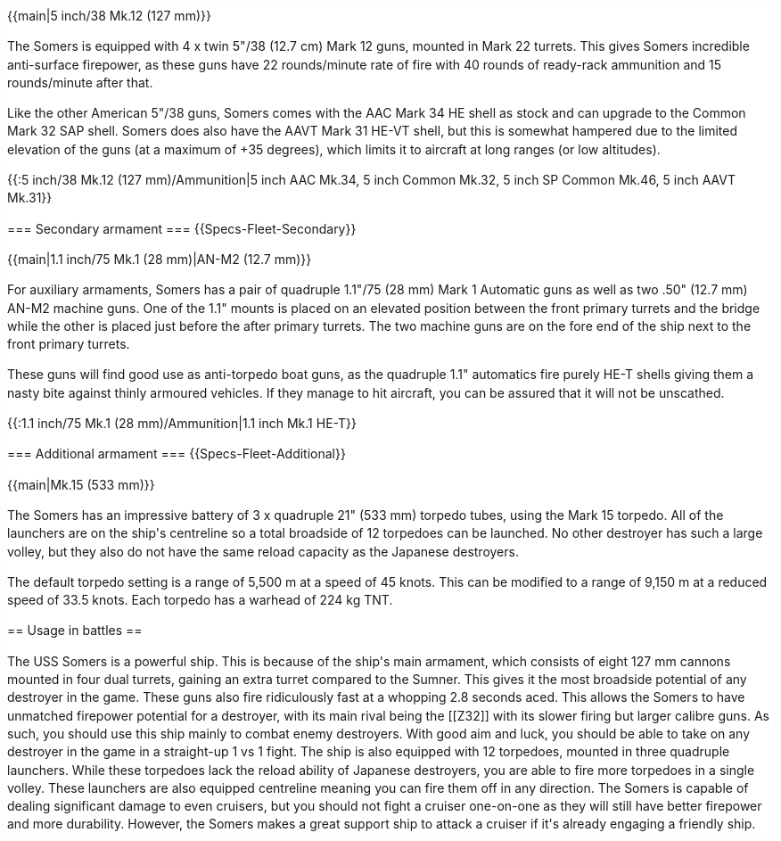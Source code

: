 {{main|5 inch/38 Mk.12 (127 mm)}}

The Somers is equipped with 4 x twin 5"/38 (12.7 cm) Mark 12 guns, mounted in Mark 22 turrets. This gives Somers incredible anti-surface firepower, as these guns have 22 rounds/minute rate of fire with 40 rounds of ready-rack ammunition and 15 rounds/minute after that.

Like the other American 5"/38 guns, Somers comes with the AAC Mark 34 HE shell as stock and can upgrade to the Common Mark 32 SAP shell. Somers does also have the AAVT Mark 31 HE-VT shell, but this is somewhat hampered due to the limited elevation of the guns (at a maximum of +35 degrees), which limits it to aircraft at long ranges (or low altitudes).

{{:5 inch/38 Mk.12 (127 mm)/Ammunition|5 inch AAC Mk.34, 5 inch Common Mk.32, 5 inch SP Common Mk.46, 5 inch AAVT Mk.31}}

=== Secondary armament ===
{{Specs-Fleet-Secondary}}

{{main|1.1 inch/75 Mk.1 (28 mm)|AN-M2 (12.7 mm)}}

For auxiliary armaments, Somers has a pair of quadruple 1.1"/75 (28 mm) Mark 1 Automatic guns as well as two .50" (12.7 mm) AN-M2 machine guns. One of the 1.1" mounts is placed on an elevated position between the front primary turrets and the bridge while the other is placed just before the after primary turrets. The two machine guns are on the fore end of the ship next to the front primary turrets.

These guns will find good use as anti-torpedo boat guns, as the quadruple 1.1" automatics fire purely HE-T shells giving them a nasty bite against thinly armoured vehicles. If they manage to hit aircraft, you can be assured that it will not be unscathed.

{{:1.1 inch/75 Mk.1 (28 mm)/Ammunition|1.1 inch Mk.1 HE-T}}

=== Additional armament ===
{{Specs-Fleet-Additional}}

{{main|Mk.15 (533 mm)}}

The Somers has an impressive battery of 3 x quadruple 21" (533 mm) torpedo tubes, using the Mark 15 torpedo. All of the launchers are on the ship's centreline so a total broadside of 12 torpedoes can be launched. No other destroyer has such a large volley, but they also do not have the same reload capacity as the Japanese destroyers.

The default torpedo setting is a range of 5,500 m at a speed of 45 knots. This can be modified to a range of 9,150 m at a reduced speed of 33.5 knots. Each torpedo has a warhead of 224 kg TNT.

== Usage in battles ==


The USS Somers is a powerful ship. This is because of the ship's main armament, which consists of eight 127 mm cannons mounted in four dual turrets, gaining an extra turret compared to the Sumner. This gives it the most broadside potential of any destroyer in the game. These guns also fire ridiculously fast at a whopping 2.8 seconds aced. This allows the Somers to have unmatched firepower potential for a destroyer, with its main rival being the [[Z32]] with its slower firing but larger calibre guns. As such, you should use this ship mainly to combat enemy destroyers. With good aim and luck, you should be able to take on any destroyer in the game in a straight-up 1 vs 1 fight. The ship is also equipped with 12 torpedoes, mounted in three quadruple launchers. While these torpedoes lack the reload ability of Japanese destroyers, you are able to fire more torpedoes in a single volley. These launchers are also equipped centreline meaning you can fire them off in any direction. The Somers is capable of dealing significant damage to even cruisers, but you should not fight a cruiser one-on-one as they will still have better firepower and more durability. However, the Somers makes a great support ship to attack a cruiser if it's already engaging a friendly ship.
